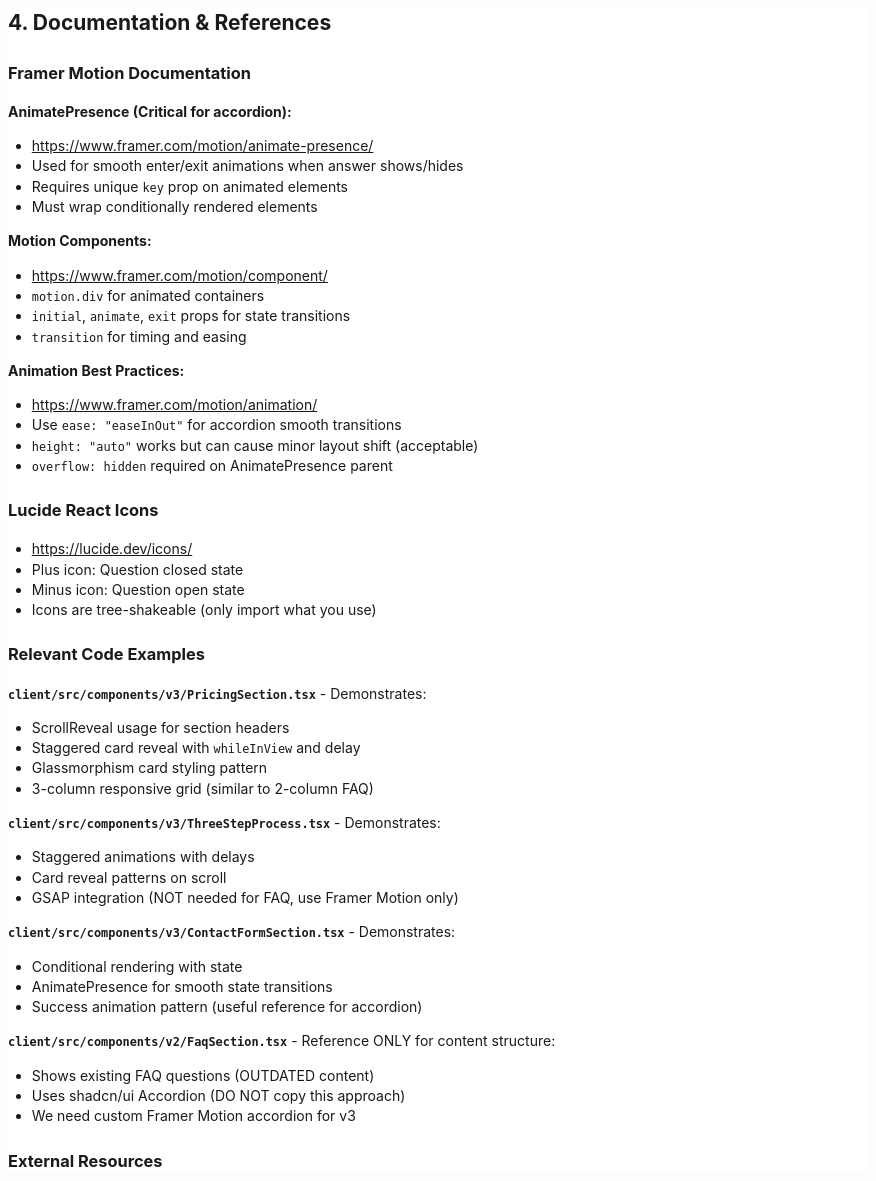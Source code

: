 
## 4. Documentation & References

### Framer Motion Documentation

**AnimatePresence (Critical for accordion):**
- https://www.framer.com/motion/animate-presence/
- Used for smooth enter/exit animations when answer shows/hides
- Requires unique `key` prop on animated elements
- Must wrap conditionally rendered elements

**Motion Components:**
- https://www.framer.com/motion/component/
- `motion.div` for animated containers
- `initial`, `animate`, `exit` props for state transitions
- `transition` for timing and easing

**Animation Best Practices:**
- https://www.framer.com/motion/animation/
- Use `ease: "easeInOut"` for accordion smooth transitions
- `height: "auto"` works but can cause minor layout shift (acceptable)
- `overflow: hidden` required on AnimatePresence parent

### Lucide React Icons

- https://lucide.dev/icons/
- Plus icon: Question closed state
- Minus icon: Question open state
- Icons are tree-shakeable (only import what you use)

### Relevant Code Examples

**`client/src/components/v3/PricingSection.tsx`** - Demonstrates:
- ScrollReveal usage for section headers
- Staggered card reveal with `whileInView` and delay
- Glassmorphism card styling pattern
- 3-column responsive grid (similar to 2-column FAQ)

**`client/src/components/v3/ThreeStepProcess.tsx`** - Demonstrates:
- Staggered animations with delays
- Card reveal patterns on scroll
- GSAP integration (NOT needed for FAQ, use Framer Motion only)

**`client/src/components/v3/ContactFormSection.tsx`** - Demonstrates:
- Conditional rendering with state
- AnimatePresence for smooth state transitions
- Success animation pattern (useful reference for accordion)

**`client/src/components/v2/FaqSection.tsx`** - Reference ONLY for content structure:
- Shows existing FAQ questions (OUTDATED content)
- Uses shadcn/ui Accordion (DO NOT copy this approach)
- We need custom Framer Motion accordion for v3

### External Resources
